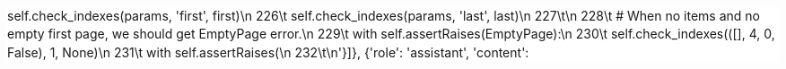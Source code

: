 self.check_indexes(params, \'first\', first)\n   226\t            self.check_indexes(params, \'last\', last)\n   227\t\n   228\t        # When no items and no empty first page, we should get EmptyPage error.\n   229\t        with self.assertRaises(EmptyPage):\n   230\t            self.check_indexes(([], 4, 0, False), 1, None)\n   231\t        with self.assertRaises(\n   232\t<response clipped>\n'}]}, {'role': 'assistant', 'content':